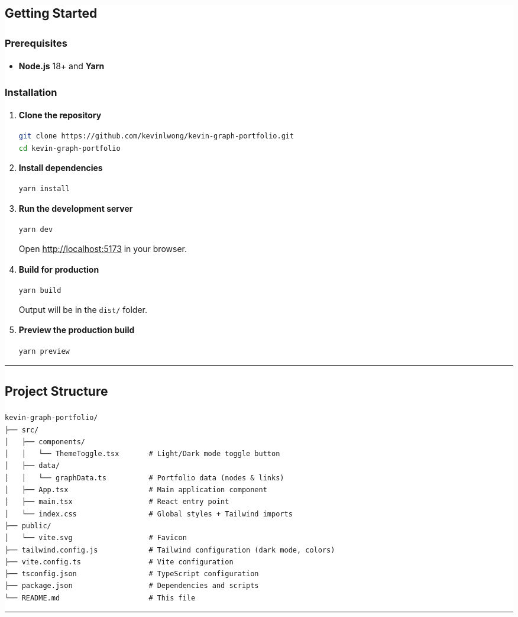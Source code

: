 
## Getting Started

### Prerequisites
- **Node.js** 18+ and **Yarn**

### Installation

1. **Clone the repository**
   ```bash
   git clone https://github.com/kevinlwong/kevin-graph-portfolio.git
   cd kevin-graph-portfolio
   ```

2. **Install dependencies**
   ```bash
   yarn install
   ```

3. **Run the development server**
   ```bash
   yarn dev
   ```
   Open [http://localhost:5173](http://localhost:5173) in your browser.

4. **Build for production**
   ```bash
   yarn build
   ```
   Output will be in the `dist/` folder.

5. **Preview the production build**
   ```bash
   yarn preview
   ```

---

## Project Structure

```
kevin-graph-portfolio/
├── src/
│   ├── components/
│   │   └── ThemeToggle.tsx       # Light/Dark mode toggle button
│   ├── data/
│   │   └── graphData.ts          # Portfolio data (nodes & links)
│   ├── App.tsx                   # Main application component
│   ├── main.tsx                  # React entry point
│   └── index.css                 # Global styles + Tailwind imports
├── public/
│   └── vite.svg                  # Favicon
├── tailwind.config.js            # Tailwind configuration (dark mode, colors)
├── vite.config.ts                # Vite configuration
├── tsconfig.json                 # TypeScript configuration
├── package.json                  # Dependencies and scripts
└── README.md                     # This file
```

---